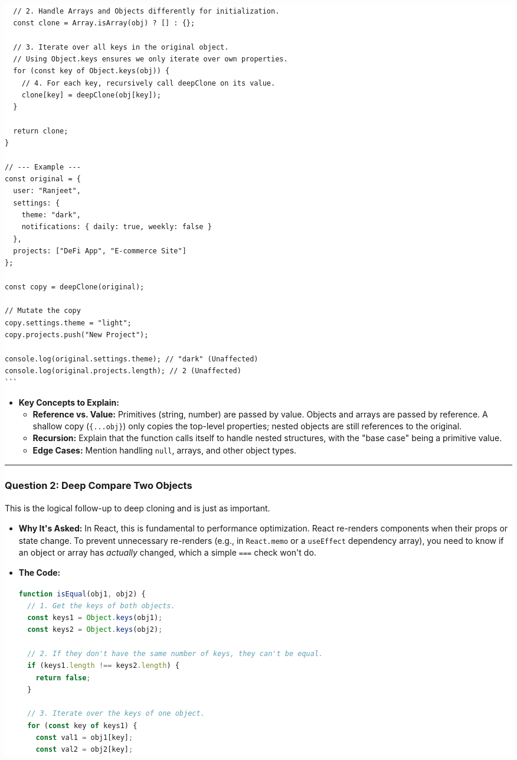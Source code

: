       // 2. Handle Arrays and Objects differently for initialization.
      const clone = Array.isArray(obj) ? [] : {};

      // 3. Iterate over all keys in the original object.
      // Using Object.keys ensures we only iterate over own properties.
      for (const key of Object.keys(obj)) {
        // 4. For each key, recursively call deepClone on its value.
        clone[key] = deepClone(obj[key]);
      }

      return clone;
    }

    // --- Example ---
    const original = {
      user: "Ranjeet",
      settings: {
        theme: "dark",
        notifications: { daily: true, weekly: false }
      },
      projects: ["DeFi App", "E-commerce Site"]
    };

    const copy = deepClone(original);

    // Mutate the copy
    copy.settings.theme = "light";
    copy.projects.push("New Project");

    console.log(original.settings.theme); // "dark" (Unaffected)
    console.log(original.projects.length); // 2 (Unaffected)
    ```

*   **Key Concepts to Explain:**
    *   **Reference vs. Value:** Primitives (string, number) are passed by value. Objects and arrays are passed by reference. A shallow copy (`{...obj}`) only copies the top-level properties; nested objects are still references to the original.
    *   **Recursion:** Explain that the function calls itself to handle nested structures, with the "base case" being a primitive value.
    *   **Edge Cases:** Mention handling `null`, arrays, and other object types.

---

### Question 2: Deep Compare Two Objects

This is the logical follow-up to deep cloning and is just as important.

*   **Why It's Asked:** In React, this is fundamental to performance optimization. React re-renders components when their props or state change. To prevent unnecessary re-renders (e.g., in `React.memo` or a `useEffect` dependency array), you need to know if an object or array has *actually* changed, which a simple `===` check won't do.

*   **The Code:**
    ```javascript
    function isEqual(obj1, obj2) {
      // 1. Get the keys of both objects.
      const keys1 = Object.keys(obj1);
      const keys2 = Object.keys(obj2);

      // 2. If they don't have the same number of keys, they can't be equal.
      if (keys1.length !== keys2.length) {
        return false;
      }

      // 3. Iterate over the keys of one object.
      for (const key of keys1) {
        const val1 = obj1[key];
        const val2 = obj2[key];

